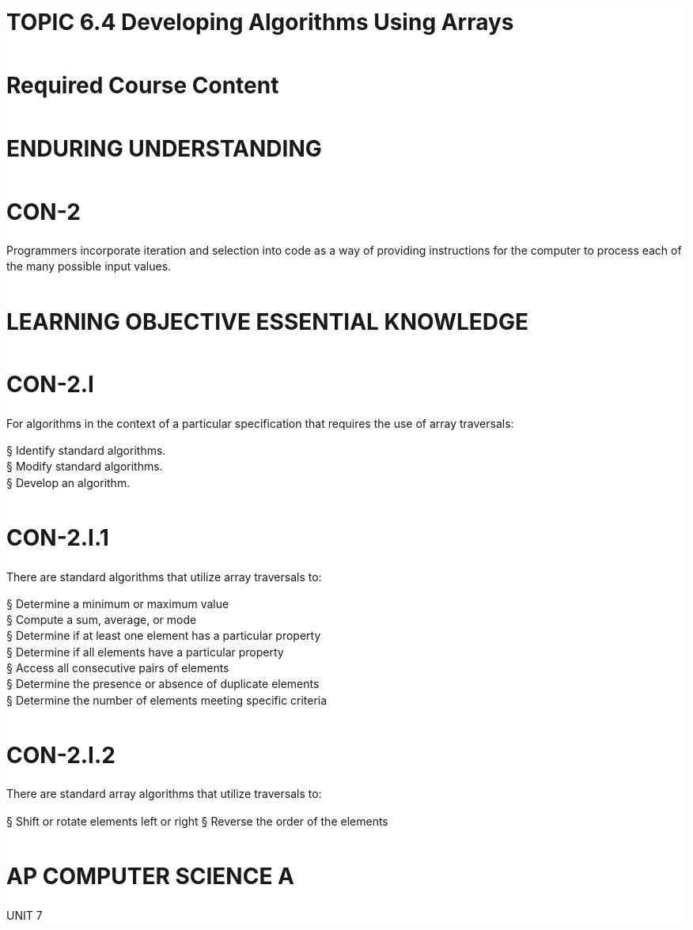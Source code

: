 # TOPIC 6.4 Developing Algorithms Using Arrays  

# Required Course Content  

# ENDURING UNDERSTANDING  

# CON-2  

Programmers incorporate iteration and selection into code as a way of providing instructions for the computer to process each of the many possible input values.  

# LEARNING OBJECTIVE ESSENTIAL KNOWLEDGE  

# CON-2.I  

For algorithms in the context of a particular specification that requires the use of array traversals:  

§ Identify standard algorithms.   
§ Modify standard algorithms.   
§ Develop an algorithm.  

# CON-2.I.1  

There are standard algorithms that utilize array traversals to:  

§ Determine a minimum or maximum value   
§ Compute a sum, average, or mode   
§ Determine if at least one element has a particular property   
§ Determine if all elements have a particular property   
§ Access all consecutive pairs of elements   
§ Determine the presence or absence of duplicate elements   
§ Determine the number of elements meeting specific criteria  

# CON-2.I.2  

There are standard array algorithms that utilize traversals to:  

§ Shift or rotate elements left or right § Reverse the order of the elements  

# AP COMPUTER SCIENCE A  

UNIT 7  
